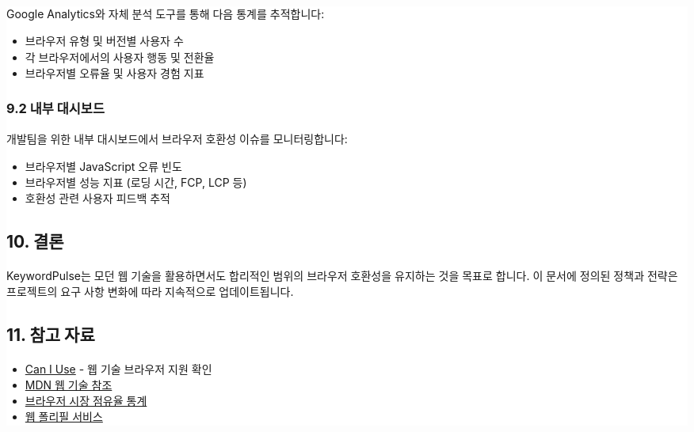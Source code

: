 Google Analytics와 자체 분석 도구를 통해 다음 통계를 추적합니다:

- 브라우저 유형 및 버전별 사용자 수
- 각 브라우저에서의 사용자 행동 및 전환율
- 브라우저별 오류율 및 사용자 경험 지표

### 9.2 내부 대시보드

개발팀을 위한 내부 대시보드에서 브라우저 호환성 이슈를 모니터링합니다:

- 브라우저별 JavaScript 오류 빈도
- 브라우저별 성능 지표 (로딩 시간, FCP, LCP 등)
- 호환성 관련 사용자 피드백 추적

## 10. 결론

KeywordPulse는 모던 웹 기술을 활용하면서도 합리적인 범위의 브라우저 호환성을 유지하는 것을 목표로 합니다. 이 문서에 정의된 정책과 전략은 프로젝트의 요구 사항 변화에 따라 지속적으로 업데이트됩니다.

## 11. 참고 자료

- [Can I Use](https://caniuse.com/) - 웹 기술 브라우저 지원 확인
- [MDN 웹 기술 참조](https://developer.mozilla.org/)
- [브라우저 시장 점유율 통계](https://gs.statcounter.com/browser-market-share)
- [웹 폴리필 서비스](https://polyfill.io/) 